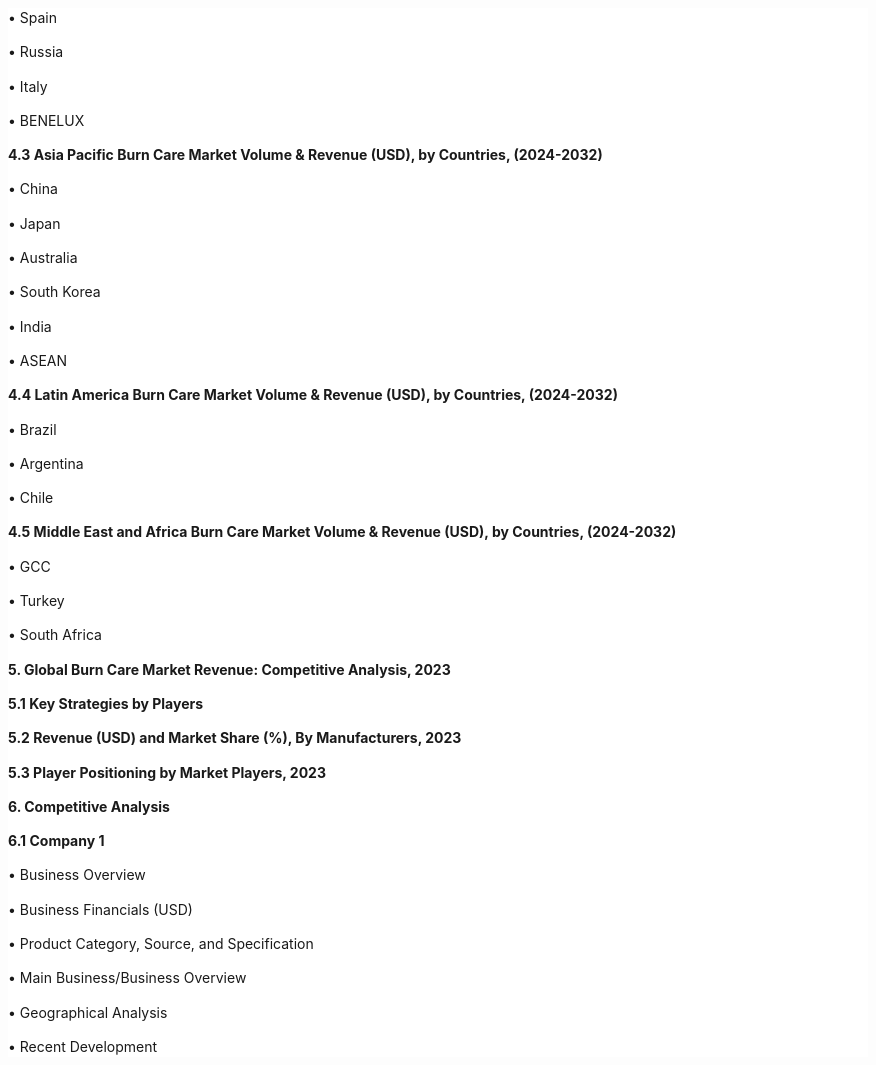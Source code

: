• Spain

• Russia

• Italy

• BENELUX

<strong>4.3 Asia Pacific Burn Care Market Volume &amp; Revenue (USD), by Countries, (2024-2032)</strong>

• China

• Japan

• Australia

• South Korea

• India

• ASEAN

<strong>4.4 Latin America Burn Care Market Volume &amp; Revenue (USD), by Countries, (2024-2032)</strong>

• Brazil

• Argentina

• Chile

<strong>4.5 Middle East and Africa Burn Care Market Volume &amp; Revenue (USD), by Countries, (2024-2032)</strong>

• GCC

• Turkey

• South Africa

<strong>5. Global Burn Care Market Revenue: Competitive Analysis, 2023</strong>

<strong>5.1 Key Strategies by Players</strong>

<strong>5.2 Revenue (USD) and Market Share (%), By Manufacturers, 2023</strong>

<strong>5.3 Player Positioning by Market Players, 2023</strong>

<strong>6. Competitive Analysis</strong>

<strong>6.1 Company 1</strong>

• Business Overview

• Business Financials (USD)

• Product Category, Source, and Specification

• Main Business/Business Overview

• Geographical Analysis

• Recent Development
